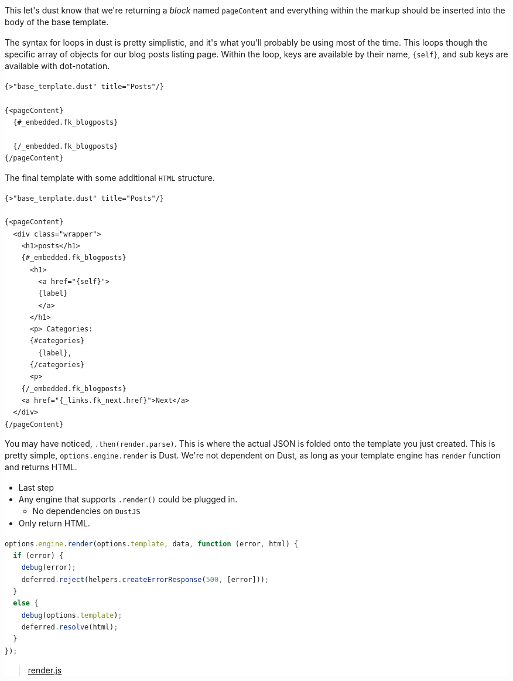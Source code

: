 This let's dust know that we're returning a _block_ named `pageContent` and everything within the markup should be inserted into the body of the base template.

The syntax for loops in dust is pretty simplistic, and it's what you'll probably be using most of the time. This loops though the specific array of objects for our blog posts listing page. Within the loop, keys are available by their name, `{self}`, and sub keys are available with dot-notation.

```dust
{>"base_template.dust" title="Posts"/}

{<pageContent}
  {#_embedded.fk_blogposts}
    
  {/_embedded.fk_blogposts}
{/pageContent}
```

The final template with some additional `HTML` structure.

```dust
{>"base_template.dust" title="Posts"/}

{<pageContent}
  <div class="wrapper">
    <h1>posts</h1>
    {#_embedded.fk_blogposts}
      <h1>
        <a href="{self}">
        {label}
        </a>
      </h1>
      <p> Categories:
      {#categories}
        {label},
      {/categories}
      <p>
    {/_embedded.fk_blogposts}
    <a href="{_links.fk_next.href}">Next</a>
  </div>
{/pageContent}
```

You may have noticed, `.then(render.parse)`. This is where the actual JSON is folded onto the template you just created. This is pretty simple, `options.engine.render` is Dust. We're not dependent on Dust, as long as your template engine has `render` function and returns HTML.

- Last step
- Any engine that supports `.render()` could be plugged in.
  - No dependencies on `DustJS`
- Only return HTML.

```javascript
options.engine.render(options.template, data, function (error, html) {
  if (error) {
    debug(error);
    deferred.reject(helpers.createErrorResponse(500, [error]));
  }
  else {
    debug(options.template);
    deferred.resolve(html);
  }
});
```

> [render.js](https://github.com/fourkitchens/headless-framework/blob/master/lib/render.js#L21)
